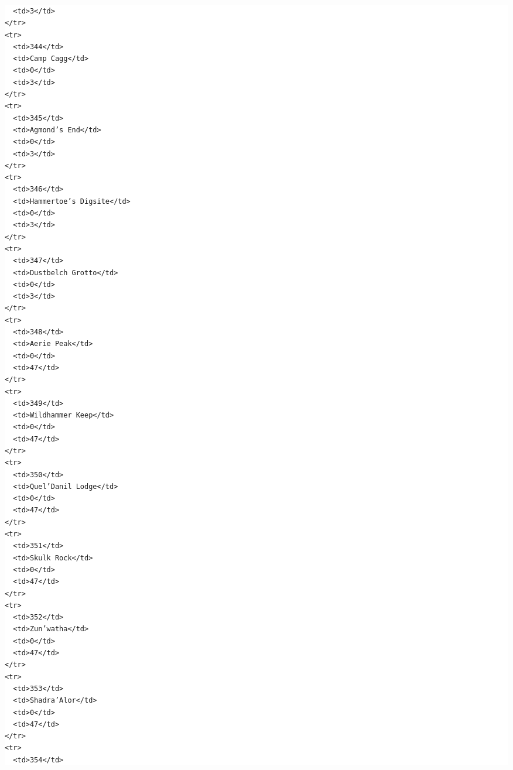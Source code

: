       <td>3</td>
    </tr>
    <tr>
      <td>344</td>
      <td>Camp Cagg</td>
      <td>0</td>
      <td>3</td>
    </tr>
    <tr>
      <td>345</td>
      <td>Agmond’s End</td>
      <td>0</td>
      <td>3</td>
    </tr>
    <tr>
      <td>346</td>
      <td>Hammertoe’s Digsite</td>
      <td>0</td>
      <td>3</td>
    </tr>
    <tr>
      <td>347</td>
      <td>Dustbelch Grotto</td>
      <td>0</td>
      <td>3</td>
    </tr>
    <tr>
      <td>348</td>
      <td>Aerie Peak</td>
      <td>0</td>
      <td>47</td>
    </tr>
    <tr>
      <td>349</td>
      <td>Wildhammer Keep</td>
      <td>0</td>
      <td>47</td>
    </tr>
    <tr>
      <td>350</td>
      <td>Quel’Danil Lodge</td>
      <td>0</td>
      <td>47</td>
    </tr>
    <tr>
      <td>351</td>
      <td>Skulk Rock</td>
      <td>0</td>
      <td>47</td>
    </tr>
    <tr>
      <td>352</td>
      <td>Zun’watha</td>
      <td>0</td>
      <td>47</td>
    </tr>
    <tr>
      <td>353</td>
      <td>Shadra’Alor</td>
      <td>0</td>
      <td>47</td>
    </tr>
    <tr>
      <td>354</td>